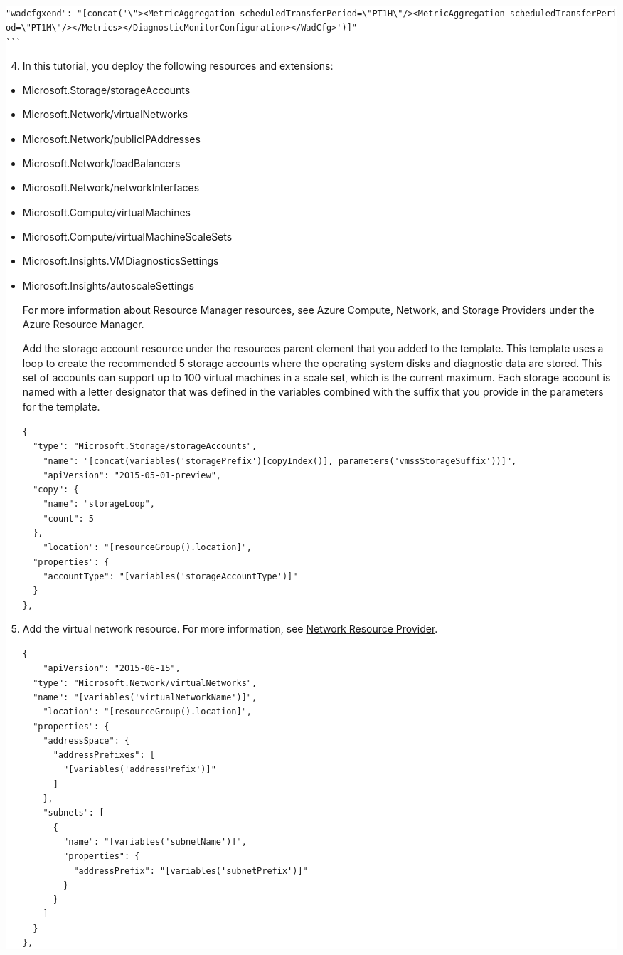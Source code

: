     "wadcfgxend": "[concat('\"><MetricAggregation scheduledTransferPeriod=\"PT1H\"/><MetricAggregation scheduledTransferPeriod=\"PT1M\"/></Metrics></DiagnosticMonitorConfiguration></WadCfg>')]"
    ```

4.  In this tutorial, you deploy the following resources and extensions:

 - Microsoft.Storage/storageAccounts
 - Microsoft.Network/virtualNetworks
 - Microsoft.Network/publicIPAddresses
 - Microsoft.Network/loadBalancers
 - Microsoft.Network/networkInterfaces
 - Microsoft.Compute/virtualMachines
 - Microsoft.Compute/virtualMachineScaleSets
 - Microsoft.Insights.VMDiagnosticsSettings
 - Microsoft.Insights/autoscaleSettings

    For more information about Resource Manager resources, see [Azure Compute, Network, and Storage Providers under the Azure Resource Manager](virtual-machines-azurerm-versus-azuresm.md).

    Add the storage account resource under the resources parent element that you added to the template. This template uses a loop to create the recommended 5 storage accounts where the operating system disks and diagnostic data are stored. This set of accounts can support up to 100 virtual machines in a scale set, which is the current maximum. Each storage account is named with a letter designator that was defined in the variables combined with the suffix that you provide in the parameters for the template.

    ```
    {
      "type": "Microsoft.Storage/storageAccounts",
        "name": "[concat(variables('storagePrefix')[copyIndex()], parameters('vmssStorageSuffix'))]",
        "apiVersion": "2015-05-01-preview",
      "copy": {
        "name": "storageLoop",
        "count": 5
      },
        "location": "[resourceGroup().location]",
      "properties": {
        "accountType": "[variables('storageAccountType')]"
      }
    },
    ```

5.  Add the virtual network resource. For more information, see [Network Resource Provider](../virtual-network/resource-groups-networking.md).

    ```
    {
        "apiVersion": "2015-06-15",
      "type": "Microsoft.Network/virtualNetworks",
      "name": "[variables('virtualNetworkName')]",
        "location": "[resourceGroup().location]",
      "properties": {
        "addressSpace": {
          "addressPrefixes": [
            "[variables('addressPrefix')]"
          ]
        },
        "subnets": [
          {
            "name": "[variables('subnetName')]",
            "properties": {
              "addressPrefix": "[variables('subnetPrefix')]"
            }
          }
        ]
      }
    },